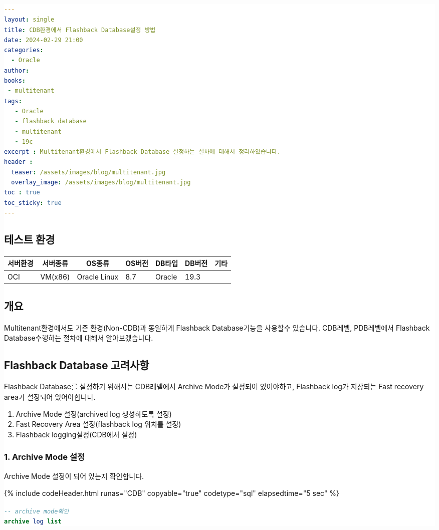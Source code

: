 ```yaml
---
layout: single
title: CDB환경에서 Flashback Database설정 방법
date: 2024-02-29 21:00
categories: 
  - Oracle
author: 
books:
 - multitenant
tags: 
   - Oracle
   - flashback database
   - multitenant
   - 19c
excerpt : Multitenant환경에서 Flashback Database 설정하는 절차에 대해서 정리하였습니다.
header :
  teaser: /assets/images/blog/multitenant.jpg
  overlay_image: /assets/images/blog/multitenant.jpg
toc : true  
toc_sticky: true
---
```


## 테스트 환경 

|서버환경|서버종류|OS종류|OS버전|DB타입|DB버전|기타|
|-|-|-|-|-|-|-|
|OCI|VM(x86)|Oracle Linux|8.7|Oracle|19.3||

## 개요

Multitenant환경에서도 기존 환경(Non-CDB)과 동일하게 Flashback Database기능을 사용할수 있습니다. 
CDB레벨, PDB레벨에서 Flashback Database수행하는 절차에 대해서 알아보겠습니다. 

## Flashback Database 고려사항

Flashback Database를 설정하기 위해서는 CDB레벨에서 Archive Mode가 설정되어 있어야하고, Flashback log가 저장되는 Fast recovery area가 설정되어 있어야합니다. 

1. Archive Mode 설정(archived log 생성하도록 설정)
2. Fast Recovery Area 설정(flashback log 위치를 설정)
3. Flashback logging설정(CDB에서 설정)

### 1. Archive Mode 설정
Archive Mode 설정이 되어 있는지 확인합니다. 

{% include codeHeader.html runas="CDB" copyable="true" codetype="sql" elapsedtime="5 sec" %}
```sql
-- archive mode확인 
archive log list
```
